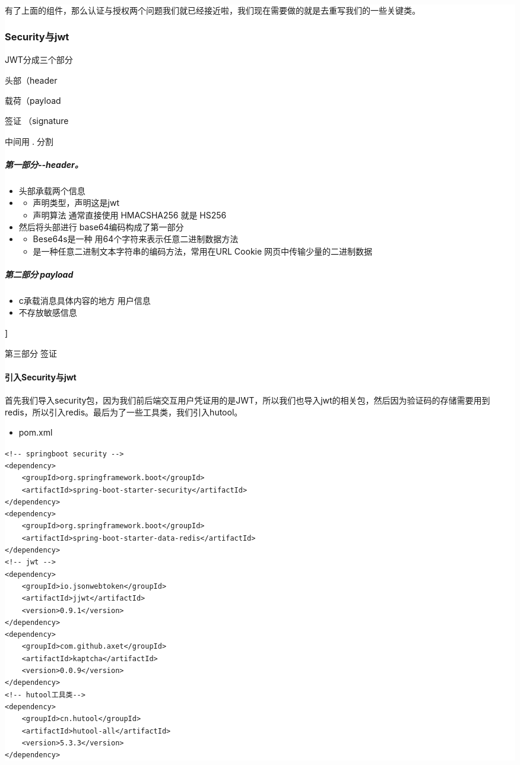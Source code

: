 有了上面的组件，那么认证与授权两个问题我们就已经接近啦，我们现在需要做的就是去重写我们的一些关键类。



### Security与jwt

JWT分成三个部分    

头部（header

载荷（payload

签证    （signature

  中间用  .    分割

##### 第一部分--header。

+ 头部承载两个信息
+ + 声明类型，声明这是jwt
  + 声明算法    通常直接使用 HMACSHA256  就是 HS256
+ 然后将头部进行 base64编码构成了第一部分
+ + Bese64s是一种 用64个字符来表示任意二进制数据方法
  + 是一种任意二进制文本字符串的编码方法，常用在URL Cookie 网页中传输少量的二进制数据

##### 第二部分 payload

+   c承载消息具体内容的地方  用户信息
+ 不存放敏感信息

]

第三部分 签证





#### 引入Security与jwt

首先我们导入security包，因为我们前后端交互用户凭证用的是JWT，所以我们也导入jwt的相关包，然后因为验证码的存储需要用到redis，所以引入redis。最后为了一些工具类，我们引入hutool。

- pom.xml

```plain
<!-- springboot security -->
<dependency>
    <groupId>org.springframework.boot</groupId>
    <artifactId>spring-boot-starter-security</artifactId>
</dependency>
<dependency>
    <groupId>org.springframework.boot</groupId>
    <artifactId>spring-boot-starter-data-redis</artifactId>
</dependency>
<!-- jwt -->
<dependency>
    <groupId>io.jsonwebtoken</groupId>
    <artifactId>jjwt</artifactId>
    <version>0.9.1</version>
</dependency>
<dependency>
    <groupId>com.github.axet</groupId>
    <artifactId>kaptcha</artifactId>
    <version>0.0.9</version>
</dependency>
<!-- hutool工具类-->
<dependency>
    <groupId>cn.hutool</groupId>
    <artifactId>hutool-all</artifactId>
    <version>5.3.3</version>
</dependency>
```